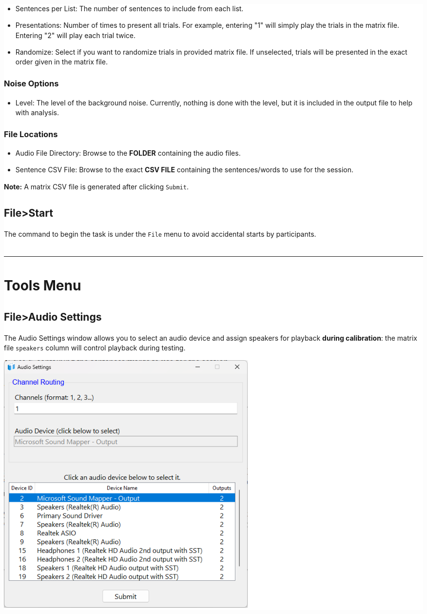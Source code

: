 - Sentences per List: The number of sentences to include from each list.

- Presentations: Number of times to present all trials. For example, entering "1" will simply play the trials in the matrix file. Entering "2" will play each trial twice.

- Randomize: Select if you want to randomize trials in provided matrix file. If unselected, trials will be presented in the exact order given in the matrix file.

### Noise Options
- Level: The level of the background noise. Currently, nothing is done with the level, but it is included in the output file to help with analysis. 

### File Locations
- Audio File Directory: Browse to the <strong>FOLDER</strong> containing the audio files. 

- Sentence CSV File: Browse to the exact <strong>CSV FILE</strong> containing the sentences/words to use for the session. 

<b>Note:</b> A matrix CSV file is generated after clicking ```Submit```.

## File>Start
The command to begin the task is under the ```File``` menu to avoid accidental starts by participants. 
<br>
<br>

---

# Tools Menu
## File>Audio Settings
The Audio Settings window allows you to select an audio device and assign speakers for playback <b>during calibration</b>: the matrix file ```speakers``` column will control playback during testing. 

<img src="audio_device_window.png" alt="Audio Settings Window Image" width="500"/>